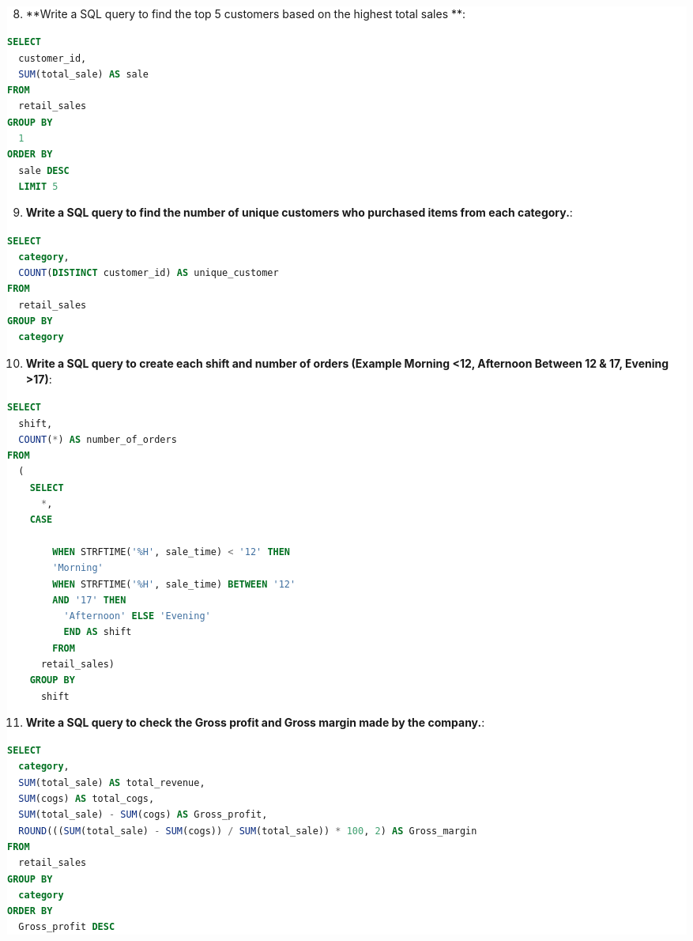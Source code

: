 8. **Write a SQL query to find the top 5 customers based on the highest total sales **:
```sql
SELECT
  customer_id,
  SUM(total_sale) AS sale 
FROM
  retail_sales 
GROUP BY
  1 
ORDER BY
  sale DESC 
  LIMIT 5
```

9. **Write a SQL query to find the number of unique customers who purchased items from each category.**:
```sql
SELECT
  category,
  COUNT(DISTINCT customer_id) AS unique_customer 
FROM
  retail_sales 
GROUP BY
  category
```

10. **Write a SQL query to create each shift and number of orders (Example Morning <12, Afternoon Between 12 & 17, Evening >17)**:
```sql
SELECT
  shift,
  COUNT(*) AS number_of_orders 
FROM
  (
    SELECT
      *,
    CASE
        
        WHEN STRFTIME('%H', sale_time) < '12' THEN
        'Morning' 
        WHEN STRFTIME('%H', sale_time) BETWEEN '12' 
        AND '17' THEN
          'Afternoon' ELSE 'Evening' 
          END AS shift 
        FROM
      retail_sales) 
    GROUP BY
      shift
```

11. **Write a SQL query to check the Gross profit and Gross margin made by the company.**:
```sql
SELECT
  category,
  SUM(total_sale) AS total_revenue,
  SUM(cogs) AS total_cogs,
  SUM(total_sale) - SUM(cogs) AS Gross_profit,
  ROUND(((SUM(total_sale) - SUM(cogs)) / SUM(total_sale)) * 100, 2) AS Gross_margin 
FROM
  retail_sales 
GROUP BY
  category 
ORDER BY
  Gross_profit DESC
```

